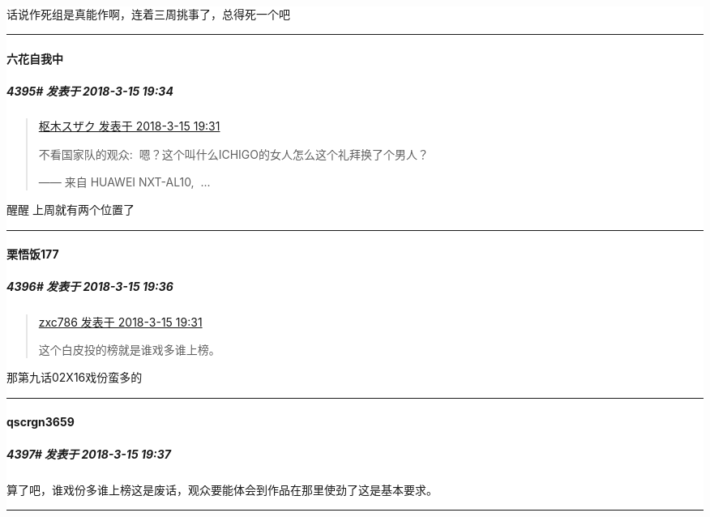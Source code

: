 


话说作死组是真能作啊，连着三周挑事了，总得死一个吧







*****

####  六花自我中  
##### 4395#       发表于 2018-3-15 19:34



<blockquote><a href="httphttps://bbs.saraba1st.com/2b/forum.php?mod=redirect&amp;goto=findpost&amp;pid=38862743&amp;ptid=1586984" target="_blank">枢木スザク 发表于 2018-3-15 19:31</a>

不看国家队的观众:  嗯？这个叫什么ICHIGO的女人怎么这个礼拜换了个男人？


—— 来自 HUAWEI NXT-AL10,  ...</blockquote>
醒醒 上周就有两个位置了







*****

####  栗悟饭177  
##### 4396#       发表于 2018-3-15 19:36



<blockquote><a href="httphttps://bbs.saraba1st.com/2b/forum.php?mod=redirect&amp;goto=findpost&amp;pid=38862748&amp;ptid=1586984" target="_blank">zxc786 发表于 2018-3-15 19:31</a>

这个白皮投的榜就是谁戏多谁上榜。</blockquote>
那第九话02X16戏份蛮多的







*****

####  qscrgn3659  
##### 4397#       发表于 2018-3-15 19:37




算了吧，谁戏份多谁上榜这是废话，观众要能体会到作品在那里使劲了这是基本要求。







*****
